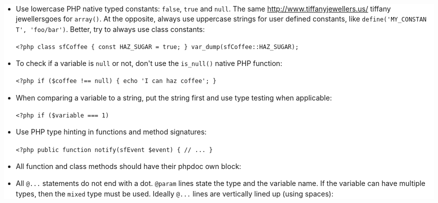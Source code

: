 * Use lowercase PHP native typed constants: `false`, `true` and `null`. The same http://www.tiffanyjewellers.us/ tiffany jewellersgoes for `array()`. At the opposite, always use uppercase strings for user defined constants, like `define('MY_CONSTANT', 'foo/bar')`. Better, try to always use class constants:

    `<?php
    class sfCoffee
    {
        const HAZ_SUGAR = true;
    }
    var_dump(sfCoffee::HAZ_SUGAR);`

* To check if a variable is `null` or not, don't use the `is_null()` native PHP function:

    `<?php
    if ($coffee !== null)
    {
        echo 'I can haz coffee';
    }`

* When comparing a variable to a string, put the string first and use type testing when applicable:

    `<?php
    if ($variable === 1)`

* Use PHP type hinting in functions and method signatures:

    `<?php
    public function notify(sfEvent $event)
    {
        // ...
    }`

* All function and class methods should have their phpdoc own block:

* All `@...` statements do not end with a dot.
`@param` lines state the type and the variable name. If the variable can have multiple types, then the `mixed` type must be used.
Ideally `@...` lines are vertically lined up (using spaces):
    
    <?php
    /**
     * Notifies all listeners of a given event.
     *
     * @param  sfEvent  $event  A sfEvent instance
     *
     * @return sfEvent          The sfEvent instance
     */
    public function notify(sfEvent $event)`



